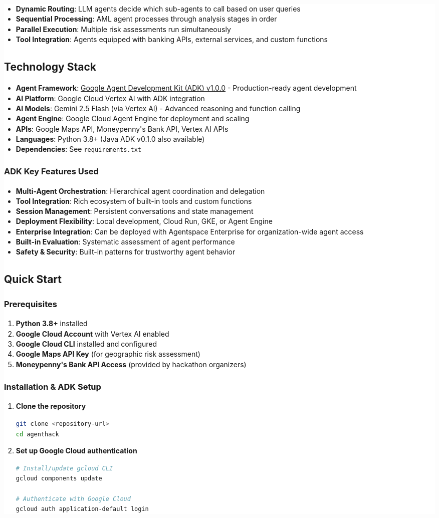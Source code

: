- **Dynamic Routing**: LLM agents decide which sub-agents to call based on user queries
- **Sequential Processing**: AML agent processes through analysis stages in order
- **Parallel Execution**: Multiple risk assessments run simultaneously
- **Tool Integration**: Agents equipped with banking APIs, external services, and custom functions

## Technology Stack

- **Agent Framework**: [Google Agent Development Kit (ADK) v1.0.0](https://google.github.io/adk-docs/) - Production-ready agent development
- **AI Platform**: Google Cloud Vertex AI with ADK integration
- **AI Models**: Gemini 2.5 Flash (via Vertex AI) - Advanced reasoning and function calling
- **Agent Engine**: Google Cloud Agent Engine for deployment and scaling
- **APIs**: Google Maps API, Moneypenny's Bank API, Vertex AI APIs
- **Languages**: Python 3.8+ (Java ADK v0.1.0 also available)
- **Dependencies**: See `requirements.txt`

### ADK Key Features Used

- **Multi-Agent Orchestration**: Hierarchical agent coordination and delegation
- **Tool Integration**: Rich ecosystem of built-in tools and custom functions  
- **Session Management**: Persistent conversations and state management
- **Deployment Flexibility**: Local development, Cloud Run, GKE, or Agent Engine
- **Enterprise Integration**: Can be deployed with Agentspace Enterprise for organization-wide agent access
- **Built-in Evaluation**: Systematic assessment of agent performance
- **Safety & Security**: Built-in patterns for trustworthy agent behavior

## Quick Start

### Prerequisites

1. **Python 3.8+** installed
2. **Google Cloud Account** with Vertex AI enabled
3. **Google Cloud CLI** installed and configured
4. **Google Maps API Key** (for geographic risk assessment)
5. **Moneypenny's Bank API Access** (provided by hackathon organizers)

### Installation & ADK Setup

1. **Clone the repository**
   ```bash
   git clone <repository-url>
   cd agenthack
   ```

2. **Set up Google Cloud authentication**
   ```bash
   # Install/update gcloud CLI
   gcloud components update
   
   # Authenticate with Google Cloud
   gcloud auth application-default login
   ```
